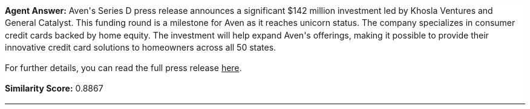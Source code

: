 **Agent Answer:**
Aven's Series D press release announces a significant $142 million investment led by Khosla Ventures and General Catalyst. This funding round is a milestone for Aven as it reaches unicorn status. The company specializes in consumer credit cards backed by home equity. The investment will help expand Aven's offerings, making it possible to provide their innovative credit card solutions to homeowners across all 50 states.

For further details, you can read the full press release [here](https://www.businesswire.com/news/home/20240717039124/en/Aven-Reaches-Unicorn-Status-with-%24142-Million-Series-D-Investment-to-Bring-the-Worlds-First-Home-Equity-backed-Credit-Card-to-Homeowners-in-All-50-States).

**Similarity Score:** 0.8867

---


